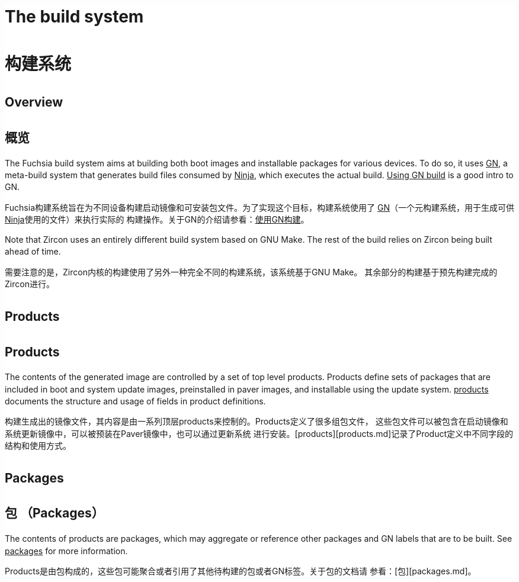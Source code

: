 # The build system

# 构建系统

## Overview

## 概览

The Fuchsia build system aims at building both boot images and installable
packages for various devices. To do so, it uses [GN][gn-main], a meta-build
system that generates build files consumed by [Ninja][ninja-main], which
executes the actual build. [Using GN build][gn-preso] is a good intro to GN.

Fuchsia构建系统旨在为不同设备构建启动镜像和可安装包文件。为了实现这个目标，构建系统使用了
[GN][gn-main]（一个元构建系统，用于生成可供[Ninja][ninja-main]使用的文件）来执行实际的
构建操作。关于GN的介绍请参看：[使用GN构建][gn-preso]。

Note that Zircon uses an entirely different build system based on GNU Make.
The rest of the build relies on Zircon being built ahead of time.

需要注意的是，Zircon内核的构建使用了另外一种完全不同的构建系统，该系统基于GNU Make。
其余部分的构建基于预先构建完成的Zircon进行。

## Products

## Products

The contents of the generated image are controlled by a set of top level
products. Products define sets of packages that are included in boot and
system update images, preinstalled in paver images, and installable using the
update system. [products](products.md) documents the structure and usage of
fields in product definitions.

构建生成出的镜像文件，其内容是由一系列顶层products来控制的。Products定义了很多组包文件，
这些包文件可以被包含在启动镜像和系统更新镜像中，可以被预装在Paver镜像中，也可以通过更新系统
进行安装。[products][products.md]记录了Product定义中不同字段的结构和使用方式。

## Packages

## 包 （Packages）

The contents of products are packages, which may aggregate or reference other
packages and GN labels that are to be built. See [packages](packages.md)
for more information.

Products是由包构成的，这些包可能聚合或者引用了其他待构建的包或者GN标签。关于包的文档请
参看：[包][packages.md]。


[gn-main]: https://chromium.googlesource.com/chromium/src/tools/gn/+/HEAD/README.md
[gn-preso]: https://docs.google.com/presentation/d/15Zwb53JcncHfEwHpnG_PoIbbzQ3GQi_cpujYwbpcbZo/
[ninja-main]: https://ninja-build.org/
[gn-reference]: https://gn.googlesource.com/gn/+/master/docs/reference.md
[build-project]: https://fuchsia.googlesource.com/build/+/master/
[zircon-getting-started]: https://fuchsia.googlesource.com/zircon/+/master/docs/getting_started.md
[zircon-makefile-options]: https://fuchsia.googlesource.com/zircon/+/master/docs/makefile_options.md